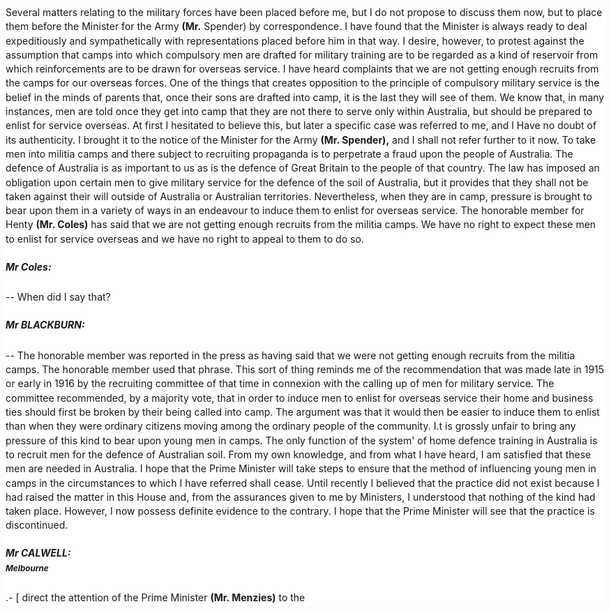 Several matters relating to the military forces have been placed before me, but I do not propose to discuss them now, but to place them before the Minister for the Army  **(Mr.**  Spender)  by correspondence. I have found that the Minister is always ready to deal expeditiously and sympathetically with representations placed before him in that way. I desire, however, to protest against the assumption that camps into which compulsory men are drafted for military training are to be regarded as a kind of reservoir from which reinforcements are to be drawn for overseas service. I have heard complaints that we are not getting enough recruits from the camps for our overseas forces. One of the things that creates opposition to the principle of compulsory military service is the belief in the minds of parents that, once their sons are drafted into camp, it is the last they will see of them. We know that, in many instances, men are told once they get into camp that they are not there to serve only within Australia, but should be prepared to enlist for service overseas. At first I hesitated to believe this, but later a specific case was referred to me, and I Have no doubt of its authenticity. I brought it to the notice of the Minister for the Army  **(Mr. Spender),**  and I shall not refer further to it now. To take men into militia camps and there subject to recruiting propaganda is to perpetrate a fraud upon the people of Australia. The defence of Australia is as important to us as is the defence of Great Britain to the people of that country. The law has imposed an obligation upon certain men to give military service for the defence of the soil of Australia, but it provides that they shall not be taken against their will outside of Australia or Australian territories. Nevertheless, when they are in camp, pressure is brought to bear upon them in a variety of ways in an endeavour to induce them to enlist for overseas service. The honorable member for Henty  **(Mr. Coles)**  has said that we are not getting enough recruits from the militia camps. We have no right to expect these men to enlist for service overseas and we have no right to appeal to them to do so. 

##### Mr Coles:

-- When did I say that? 

##### Mr BLACKBURN:

-- The honorable member was reported in the press as having said that we were not getting enough recruits from the militia camps. The honorable member used that phrase. This sort of thing reminds me of the recommendation that was made late in 1915 or early in 1916 by the recruiting committee of that time in connexion with the calling up of men for military service. The committee recommended, by a majority vote, that in order to induce men to enlist for overseas service their home and business ties should first be broken by their being called into camp. The argument was that it would then be easier to induce them to enlist than when they were ordinary citizens moving among the ordinary people of the community. I.t is grossly unfair to bring any pressure of this kind to bear upon young men in camps. The  only function of the system' of home defence training in Australia is to recruit men for the defence of Australian soil. From my own knowledge, and from what I have heard, I am satisfied that these men are needed in Australia. I hope that the Prime Minister will take steps to ensure that the method of influencing young men in camps in the circumstances to which I have referred shall cease. Until recently I believed that the practice did not exist because I had raised the matter in this House and, from the assurances given to me by Ministers, I understood that nothing of the kind had taken place. However, I now possess definite evidence to the contrary. I hope that the Prime Minister will see that the practice is discontinued. 

##### Mr CALWELL:<br><small class="text-muted">Melbourne</small>

.- [ direct the attention of the Prime Minister  **(Mr. Menzies)**  to the 
